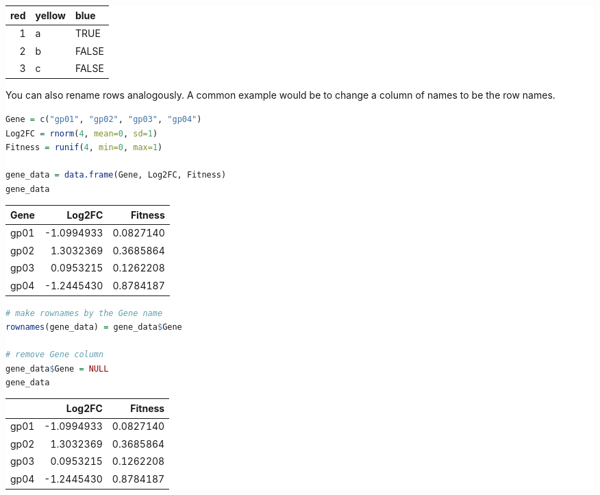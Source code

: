 <div class="kable-table">

| red | yellow | blue  |
| --: | :----- | :---- |
|   1 | a      | TRUE  |
|   2 | b      | FALSE |
|   3 | c      | FALSE |

</div>

You can also rename rows analogously. A common example would be to
change a column of names to be the row names.

``` r
Gene = c("gp01", "gp02", "gp03", "gp04")
Log2FC = rnorm(4, mean=0, sd=1)
Fitness = runif(4, min=0, max=1)

gene_data = data.frame(Gene, Log2FC, Fitness)
gene_data
```

<div class="kable-table">

| Gene |      Log2FC |   Fitness |
| :--- | ----------: | --------: |
| gp01 | \-1.0994933 | 0.0827140 |
| gp02 |   1.3032369 | 0.3685864 |
| gp03 |   0.0953215 | 0.1262208 |
| gp04 | \-1.2445430 | 0.8784187 |

</div>

``` r
# make rownames by the Gene name
rownames(gene_data) = gene_data$Gene

# remove Gene column
gene_data$Gene = NULL
gene_data
```

<div class="kable-table">

|      |      Log2FC |   Fitness |
| :--- | ----------: | --------: |
| gp01 | \-1.0994933 | 0.0827140 |
| gp02 |   1.3032369 | 0.3685864 |
| gp03 |   0.0953215 | 0.1262208 |
| gp04 | \-1.2445430 | 0.8784187 |
